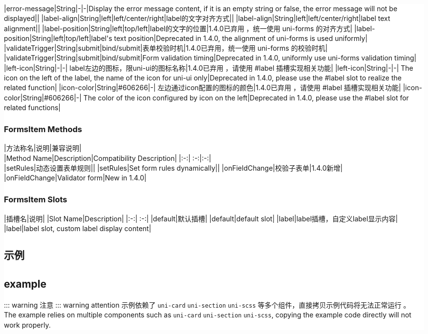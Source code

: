 |error-message|String|-|-|Display the error message content, if it is an empty string or false, the error message will not be displayed||
|label-align|String|left|left/center/right|label的文字对齐方式||
|label-align|String|left|left/center/right|label text alignment||
|label-position|String|left|top/left|label的文字的位置|1.4.0已弃用 ，统一使用 uni-forms 的对齐方式|
|label-position|String|left|top/left|label's text position|Deprecated in 1.4.0, the alignment of uni-forms is used uniformly|
|validateTrigger|String|submit|bind/submit|表单校验时机|1.4.0已弃用，统一使用 uni-forms 的校验时机|
|validateTrigger|String|submit|bind/submit|Form validation timing|Deprecated in 1.4.0, uniformly use uni-forms validation timing|
|left-icon|String|-|-| label左边的图标，限uni-ui的图标名称|1.4.0已弃用 ，请使用 #label 插槽实现相关功能|
|left-icon|String|-|-| The icon on the left of the label, the name of the icon for uni-ui only|Deprecated in 1.4.0, please use the #label slot to realize the related function|
|icon-color|String|#606266|-| 左边通过icon配置的图标的颜色|1.4.0已弃用 ，请使用 #label 插槽实现相关功能|
|icon-color|String|#606266|-| The color of the icon configured by icon on the left|Deprecated in 1.4.0, please use the #label slot for related functions|

### FormsItem Methods

|方法称名|说明|兼容说明|				
|Method Name|Description|Compatibility Description|
|:-:| :-:|:-:|					
|setRules|动态设置表单规则||
|setRules|Set form rules dynamically||
|onFieldChange|校验子表单|1.4.0新增|
|onFieldChange|Validator form|New in 1.4.0|

### FormsItem Slots
|插槽名|说明|
|Slot Name|Description|
|:-:| :-:|
|default|默认插槽|
|default|default slot|
|label|label插槽，自定义label显示内容|
|label|label slot, custom label display content|

## 示例
## example
::: warning 注意
::: warning attention
示例依赖了 `uni-card` `uni-section` `uni-scss` 等多个组件，直接拷贝示例代码将无法正常运行 。
The example relies on multiple components such as `uni-card` `uni-section` `uni-scss`, copying the example code directly will not work properly.
